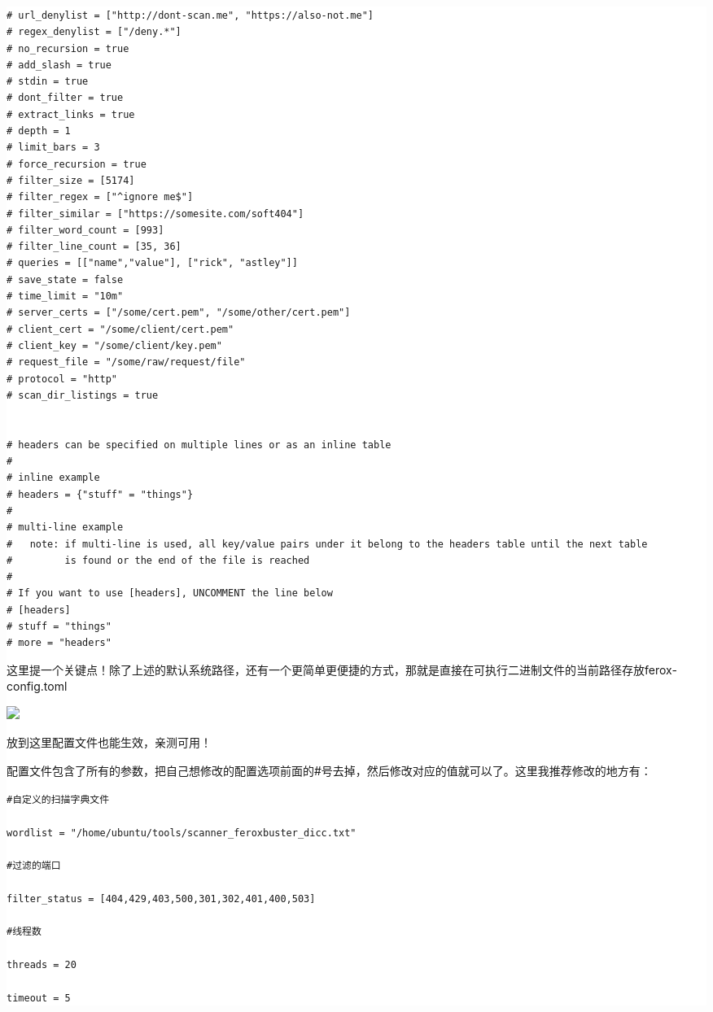 ```
# url_denylist = ["http://dont-scan.me", "https://also-not.me"]
# regex_denylist = ["/deny.*"]
# no_recursion = true
# add_slash = true
# stdin = true
# dont_filter = true
# extract_links = true
# depth = 1
# limit_bars = 3
# force_recursion = true
# filter_size = [5174]
# filter_regex = ["^ignore me$"]
# filter_similar = ["https://somesite.com/soft404"]
# filter_word_count = [993]
# filter_line_count = [35, 36]
# queries = [["name","value"], ["rick", "astley"]]
# save_state = false
# time_limit = "10m"
# server_certs = ["/some/cert.pem", "/some/other/cert.pem"]
# client_cert = "/some/client/cert.pem"
# client_key = "/some/client/key.pem"
# request_file = "/some/raw/request/file"
# protocol = "http"
# scan_dir_listings = true


# headers can be specified on multiple lines or as an inline table
#
# inline example
# headers = {"stuff" = "things"}
#
# multi-line example
#   note: if multi-line is used, all key/value pairs under it belong to the headers table until the next table
#         is found or the end of the file is reached
#
# If you want to use [headers], UNCOMMENT the line below
# [headers]
# stuff = "things"
# more = "headers"
```  
  
  
这里提一个关键点！除了上述的默认系统路径，还有一个更简单更便捷的方式，那就是直接在可执行二进制文件的当前路径存放ferox-config.toml  
  
![](https://mmbiz.qpic.cn/sz_mmbiz_png/BictawU0A1NPnzIJjReIdKzEv2ib8MTpiaibzIG3aNpgenZjicH6zcu2HtjUrD1xq38Yd6Jch9EL8eqqvqUDvGiaYPsQ/640?wx_fmt=png&from=appmsg "")  
  
放到这里配置文件也能生效，亲测可用！  
  
配置文件包含了所有的参数，把自己想修改的配置选项前面的#号去掉，然后修改对应的值就可以了。这里我推荐修改的地方有：  
```
#自定义的扫描字典文件

wordlist = "/home/ubuntu/tools/scanner_feroxbuster_dicc.txt"

#过滤的端口

filter_status = [404,429,403,500,301,302,401,400,503]

#线程数

threads = 20

timeout = 5

```